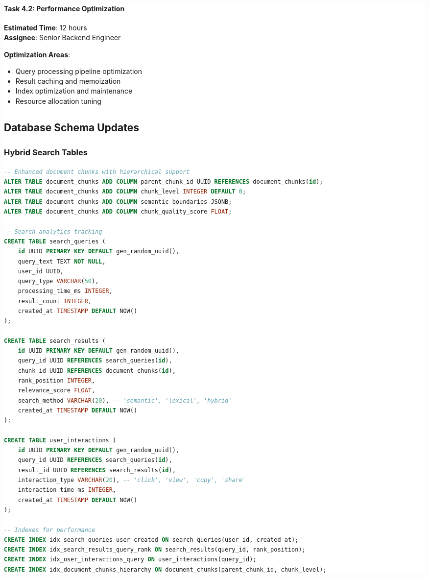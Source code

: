 #### Task 4.2: Performance Optimization
**Estimated Time**: 12 hours  
**Assignee**: Senior Backend Engineer

**Optimization Areas**:
- Query processing pipeline optimization
- Result caching and memoization
- Index optimization and maintenance
- Resource allocation tuning

## Database Schema Updates

### Hybrid Search Tables
```sql
-- Enhanced document chunks with hierarchical support
ALTER TABLE document_chunks ADD COLUMN parent_chunk_id UUID REFERENCES document_chunks(id);
ALTER TABLE document_chunks ADD COLUMN chunk_level INTEGER DEFAULT 0;
ALTER TABLE document_chunks ADD COLUMN semantic_boundaries JSONB;
ALTER TABLE document_chunks ADD COLUMN chunk_quality_score FLOAT;

-- Search analytics tracking
CREATE TABLE search_queries (
    id UUID PRIMARY KEY DEFAULT gen_random_uuid(),
    query_text TEXT NOT NULL,
    user_id UUID,
    query_type VARCHAR(50),
    processing_time_ms INTEGER,
    result_count INTEGER,
    created_at TIMESTAMP DEFAULT NOW()
);

CREATE TABLE search_results (
    id UUID PRIMARY KEY DEFAULT gen_random_uuid(),
    query_id UUID REFERENCES search_queries(id),
    chunk_id UUID REFERENCES document_chunks(id),
    rank_position INTEGER,
    relevance_score FLOAT,
    search_method VARCHAR(20), -- 'semantic', 'lexical', 'hybrid'
    created_at TIMESTAMP DEFAULT NOW()
);

CREATE TABLE user_interactions (
    id UUID PRIMARY KEY DEFAULT gen_random_uuid(),
    query_id UUID REFERENCES search_queries(id),
    result_id UUID REFERENCES search_results(id),
    interaction_type VARCHAR(20), -- 'click', 'view', 'copy', 'share'
    interaction_time_ms INTEGER,
    created_at TIMESTAMP DEFAULT NOW()
);

-- Indexes for performance
CREATE INDEX idx_search_queries_user_created ON search_queries(user_id, created_at);
CREATE INDEX idx_search_results_query_rank ON search_results(query_id, rank_position);
CREATE INDEX idx_user_interactions_query ON user_interactions(query_id);
CREATE INDEX idx_document_chunks_hierarchy ON document_chunks(parent_chunk_id, chunk_level);
```

